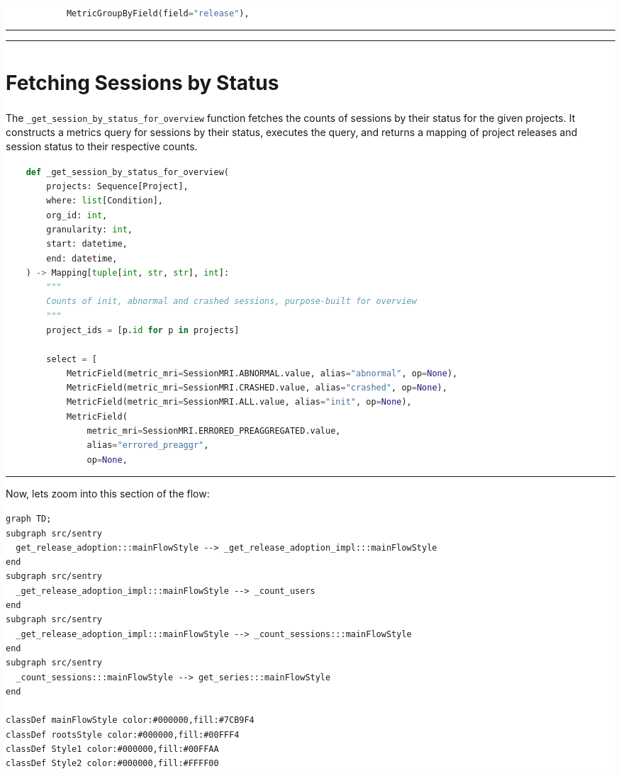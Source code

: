 ```python
            MetricGroupByField(field="release"),
```

---

</SwmSnippet>

<SwmSnippet path="/src/sentry/release_health/metrics.py" line="769">

---

# Fetching Sessions by Status

The `_get_session_by_status_for_overview` function fetches the counts of sessions by their status for the given projects. It constructs a metrics query for sessions by their status, executes the query, and returns a mapping of project releases and session status to their respective counts.

```python
    def _get_session_by_status_for_overview(
        projects: Sequence[Project],
        where: list[Condition],
        org_id: int,
        granularity: int,
        start: datetime,
        end: datetime,
    ) -> Mapping[tuple[int, str, str], int]:
        """
        Counts of init, abnormal and crashed sessions, purpose-built for overview
        """
        project_ids = [p.id for p in projects]

        select = [
            MetricField(metric_mri=SessionMRI.ABNORMAL.value, alias="abnormal", op=None),
            MetricField(metric_mri=SessionMRI.CRASHED.value, alias="crashed", op=None),
            MetricField(metric_mri=SessionMRI.ALL.value, alias="init", op=None),
            MetricField(
                metric_mri=SessionMRI.ERRORED_PREAGGREGATED.value,
                alias="errored_preaggr",
                op=None,
```

---

</SwmSnippet>

Now, lets zoom into this section of the flow:

```mermaid
graph TD;
subgraph src/sentry
  get_release_adoption:::mainFlowStyle --> _get_release_adoption_impl:::mainFlowStyle
end
subgraph src/sentry
  _get_release_adoption_impl:::mainFlowStyle --> _count_users
end
subgraph src/sentry
  _get_release_adoption_impl:::mainFlowStyle --> _count_sessions:::mainFlowStyle
end
subgraph src/sentry
  _count_sessions:::mainFlowStyle --> get_series:::mainFlowStyle
end

classDef mainFlowStyle color:#000000,fill:#7CB9F4
classDef rootsStyle color:#000000,fill:#00FFF4
classDef Style1 color:#000000,fill:#00FFAA
classDef Style2 color:#000000,fill:#FFFF00
```